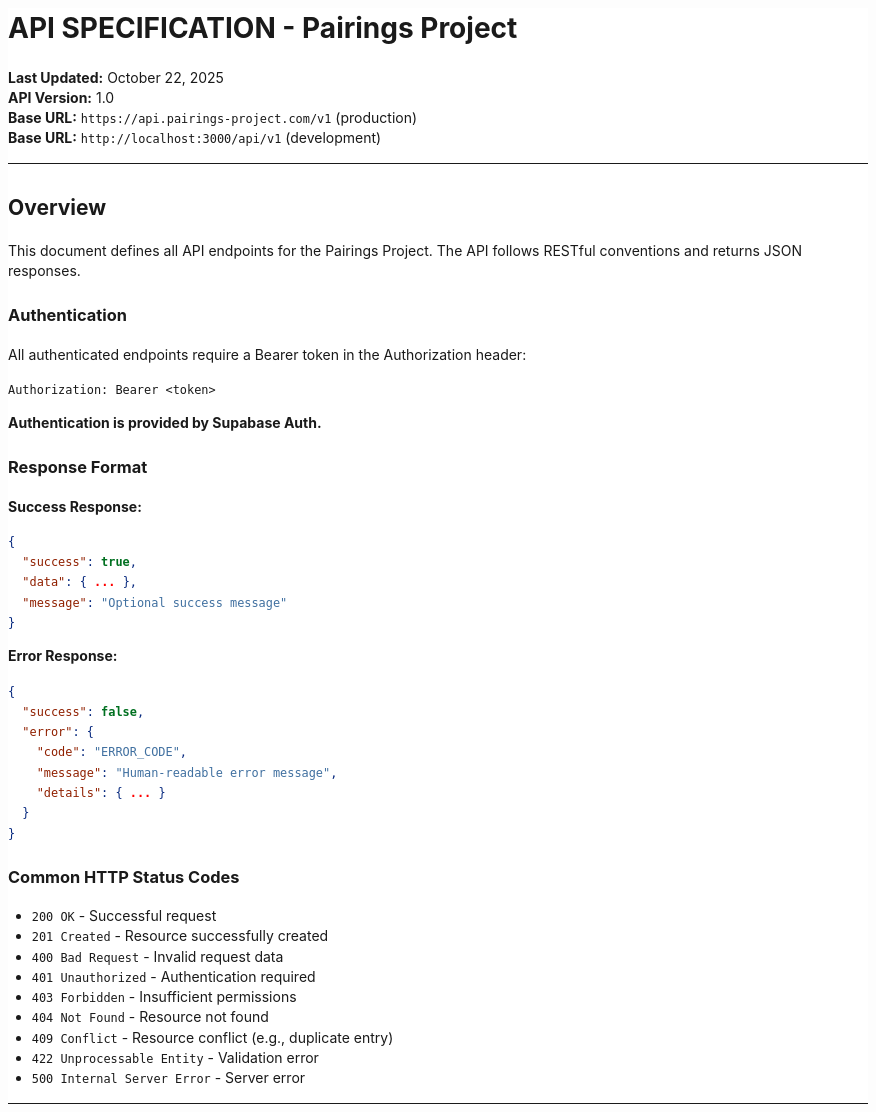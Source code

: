 # API SPECIFICATION - Pairings Project

**Last Updated:** October 22, 2025  
**API Version:** 1.0  
**Base URL:** `https://api.pairings-project.com/v1` (production)  
**Base URL:** `http://localhost:3000/api/v1` (development)

---

## Overview

This document defines all API endpoints for the Pairings Project. The API follows RESTful conventions and returns JSON responses.

### Authentication

All authenticated endpoints require a Bearer token in the Authorization header:

```
Authorization: Bearer <token>
```

**Authentication is provided by Supabase Auth.**

### Response Format

**Success Response:**
```json
{
  "success": true,
  "data": { ... },
  "message": "Optional success message"
}
```

**Error Response:**
```json
{
  "success": false,
  "error": {
    "code": "ERROR_CODE",
    "message": "Human-readable error message",
    "details": { ... }
  }
}
```

### Common HTTP Status Codes

- `200 OK` - Successful request
- `201 Created` - Resource successfully created
- `400 Bad Request` - Invalid request data
- `401 Unauthorized` - Authentication required
- `403 Forbidden` - Insufficient permissions
- `404 Not Found` - Resource not found
- `409 Conflict` - Resource conflict (e.g., duplicate entry)
- `422 Unprocessable Entity` - Validation error
- `500 Internal Server Error` - Server error

---